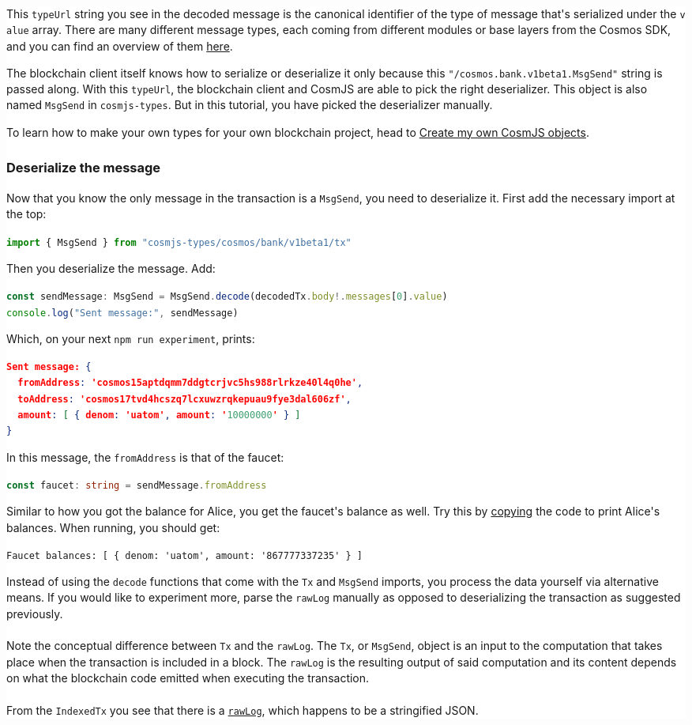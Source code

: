 This `typeUrl` string you see in the decoded message is the canonical identifier of the type of message that's serialized under the `value` array. There are many different message types, each coming from different modules or base layers from the Cosmos SDK, and you can find an overview of them [here](https://buf.build/cosmos/cosmos-sdk).

The blockchain client itself knows how to serialize or deserialize it only because this `"/cosmos.bank.v1beta1.MsgSend"` string is passed along. With this `typeUrl`, the blockchain client and CosmJS are able to pick the right deserializer. This object is also named `MsgSend` in `cosmjs-types`. But in this tutorial, you have picked the deserializer manually.

<HighlightBox type="info">

To learn how to make your own types for your own blockchain project, head to [Create my own CosmJS objects](./create-custom.md).

</HighlightBox>

### Deserialize the message

Now that you know the only message in the transaction is a `MsgSend`, you need to deserialize it. First add the necessary import at the top:

```typescript [https://github.com/b9lab/cosmjs-sandbox/blob/723d2a9/experiment.ts#L2]
import { MsgSend } from "cosmjs-types/cosmos/bank/v1beta1/tx"
```

Then you deserialize the message. Add:

```typescript [https://github.com/b9lab/cosmjs-sandbox/blob/723d2a9/experiment.ts#L2]
const sendMessage: MsgSend = MsgSend.decode(decodedTx.body!.messages[0].value)
console.log("Sent message:", sendMessage)
```

Which, on your next `npm run experiment`, prints:

```json
Sent message: {
  fromAddress: 'cosmos15aptdqmm7ddgtcrjvc5hs988rlrkze40l4q0he',
  toAddress: 'cosmos17tvd4hcszq7lcxuwzrqkepuau9fye3dal606zf',
  amount: [ { denom: 'uatom', amount: '10000000' } ]
}
```

In this message, the `fromAddress` is that of the faucet:

```typescript [https://github.com/b9lab/cosmjs-sandbox/blob/723d2a9/experiment.ts#L23]
const faucet: string = sendMessage.fromAddress
```

Similar to how you got the balance for Alice, you get the faucet's balance as well. Try this by [copying](https://github.com/b9lab/cosmjs-sandbox/blob/723d2a9/experiment.ts#L24) the code to print Alice's balances. When running, you should get:

```
Faucet balances: [ { denom: 'uatom', amount: '867777337235' } ]
```

<ExpansionPanel title="Getting the faucet address another way">

Instead of using the `decode` functions that come with the `Tx` and `MsgSend` imports, you process the data yourself via alternative means. If you would like to experiment more, parse the `rawLog` manually as opposed to deserializing the transaction as suggested previously.
<br></br>
Note the conceptual difference between `Tx` and the `rawLog`. The `Tx`, or `MsgSend`, object is an input to the computation that takes place when the transaction is included in a block. The `rawLog` is the resulting output of said computation and its content depends on what the blockchain code emitted when executing the transaction.
<br></br>
From the `IndexedTx` you see that there is a [`rawLog`](https://github.com/cosmos/cosmjs/blob/13ce43c/packages/stargate/src/stargateclient.ts#L64), which happens to be a stringified JSON.
